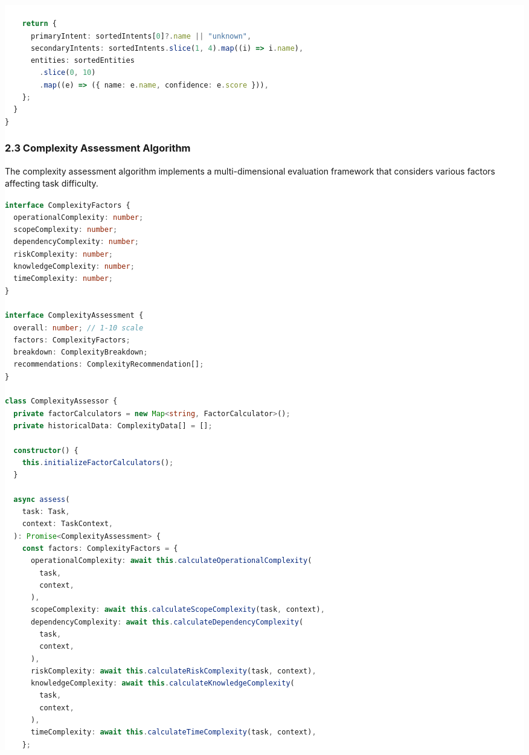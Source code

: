 ```typescript

    return {
      primaryIntent: sortedIntents[0]?.name || "unknown",
      secondaryIntents: sortedIntents.slice(1, 4).map((i) => i.name),
      entities: sortedEntities
        .slice(0, 10)
        .map((e) => ({ name: e.name, confidence: e.score })),
    };
  }
}
```

### 2.3 Complexity Assessment Algorithm

The complexity assessment algorithm implements a multi-dimensional evaluation framework that considers various factors affecting task difficulty.

```typescript
interface ComplexityFactors {
  operationalComplexity: number;
  scopeComplexity: number;
  dependencyComplexity: number;
  riskComplexity: number;
  knowledgeComplexity: number;
  timeComplexity: number;
}

interface ComplexityAssessment {
  overall: number; // 1-10 scale
  factors: ComplexityFactors;
  breakdown: ComplexityBreakdown;
  recommendations: ComplexityRecommendation[];
}

class ComplexityAssessor {
  private factorCalculators = new Map<string, FactorCalculator>();
  private historicalData: ComplexityData[] = [];

  constructor() {
    this.initializeFactorCalculators();
  }

  async assess(
    task: Task,
    context: TaskContext,
  ): Promise<ComplexityAssessment> {
    const factors: ComplexityFactors = {
      operationalComplexity: await this.calculateOperationalComplexity(
        task,
        context,
      ),
      scopeComplexity: await this.calculateScopeComplexity(task, context),
      dependencyComplexity: await this.calculateDependencyComplexity(
        task,
        context,
      ),
      riskComplexity: await this.calculateRiskComplexity(task, context),
      knowledgeComplexity: await this.calculateKnowledgeComplexity(
        task,
        context,
      ),
      timeComplexity: await this.calculateTimeComplexity(task, context),
    };

```